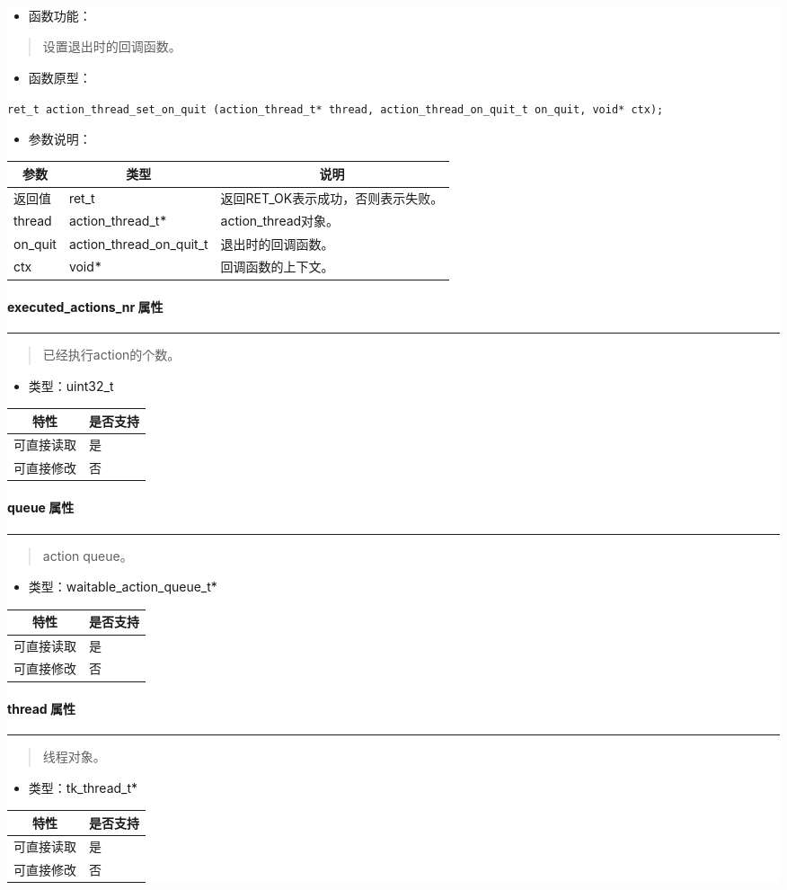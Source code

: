 * 函数功能：

> <p id="action_thread_t_action_thread_set_on_quit">设置退出时的回调函数。

* 函数原型：

```
ret_t action_thread_set_on_quit (action_thread_t* thread, action_thread_on_quit_t on_quit, void* ctx);
```

* 参数说明：

| 参数 | 类型 | 说明 |
| -------- | ----- | --------- |
| 返回值 | ret\_t | 返回RET\_OK表示成功，否则表示失败。 |
| thread | action\_thread\_t* | action\_thread对象。 |
| on\_quit | action\_thread\_on\_quit\_t | 退出时的回调函数。 |
| ctx | void* | 回调函数的上下文。 |
#### executed\_actions\_nr 属性
-----------------------
> <p id="action_thread_t_executed_actions_nr">已经执行action的个数。

* 类型：uint32\_t

| 特性 | 是否支持 |
| -------- | ----- |
| 可直接读取 | 是 |
| 可直接修改 | 否 |
#### queue 属性
-----------------------
> <p id="action_thread_t_queue">action queue。

* 类型：waitable\_action\_queue\_t*

| 特性 | 是否支持 |
| -------- | ----- |
| 可直接读取 | 是 |
| 可直接修改 | 否 |
#### thread 属性
-----------------------
> <p id="action_thread_t_thread">线程对象。

* 类型：tk\_thread\_t*

| 特性 | 是否支持 |
| -------- | ----- |
| 可直接读取 | 是 |
| 可直接修改 | 否 |
